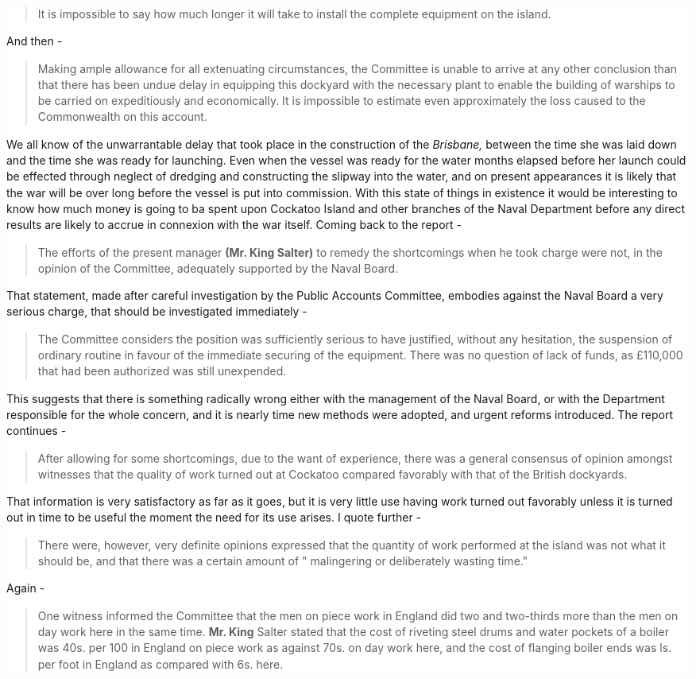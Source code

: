   >It is impossible to say how much longer it will take to install the complete equipment on the island. 

And then - 

  >Making ample allowance for all extenuating circumstances, the Committee is unable to arrive at any other conclusion than that there has been undue delay in equipping this dockyard with the necessary plant to enable the building of warships to be carried on expeditiously and economically. It is impossible to estimate even approximately the loss caused to the Commonwealth on this account. 

We all know of the unwarrantable delay that took place in the construction of the  *Brisbane,*  between the time she was laid down and the time she was ready for launching. Even when the vessel was ready for the water months  elapsed  before her launch could be effected through neglect of dredging and constructing the slipway into the water, and on present appearances it is likely that the war will be over long before the vessel is put into commission. With this state of things in existence it would be interesting to know how much money is going to ba spent upon Cockatoo Island and other branches of the Naval Department before any direct results are  likely  to accrue in connexion with the war itself. Coming back to the report - 

  >The efforts of the present manager  **(Mr. King Salter)**  to remedy the shortcomings when he took charge were not, in the opinion of the Committee, adequately supported by the Naval Board. 

That statement, made after careful investigation by the Public Accounts Committee, embodies against the Naval Board a very serious charge, that should be investigated immediately - 

  >The Committee considers the position was sufficiently serious to have justified, without any hesitation, the suspension of ordinary routine in favour of the immediate securing of the equipment. There was no question of lack of funds, as £110,000 that had been authorized was still unexpended. 

This suggests that there is something radically wrong either with the management of the Naval Board, or with the Department responsible for the whole concern, and it is nearly time new methods were adopted, and urgent reforms introduced. The report continues - 

  >After allowing for some shortcomings, due to the want of experience, there was a general consensus of opinion amongst witnesses that the quality of work turned out at Cockatoo compared favorably with that of the British dockyards. 

That information is very satisfactory as far as it goes, but it is very little use having work turned out favorably unless it is turned out in time to be useful the moment the need for its use arises. I quote further - 

  >There were, however, very definite opinions expressed that the quantity of work performed at the island was not what it should be, and that there was a certain amount of " malingering or deliberately wasting time." 

Again - 

  >One witness informed the Committee that the men on piece work in England did two and two-thirds more than the men on day work here in the same time.  **Mr. King**  Salter stated that the cost of riveting steel drums and water pockets of a boiler was 40s. per 100 in England on piece work as against 70s. on day work here, and the cost of flanging boiler ends was ls. per foot in England as compared with 6s. here. 
